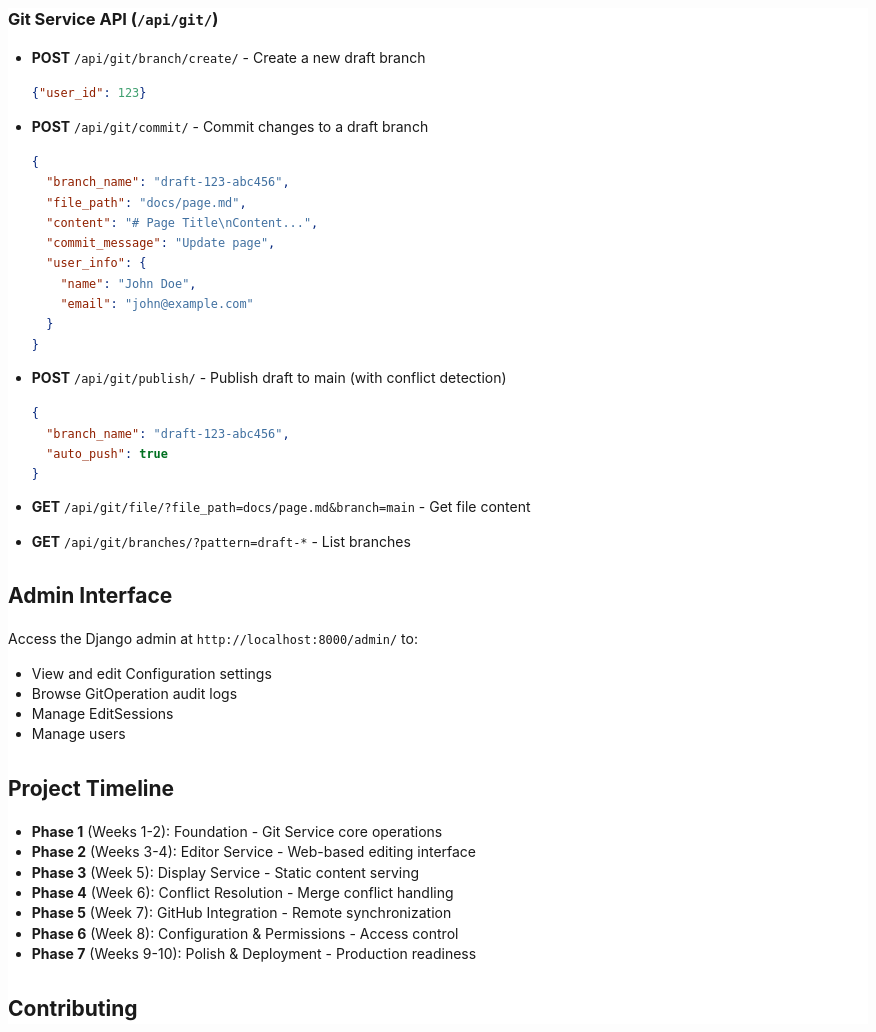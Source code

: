 ### Git Service API (`/api/git/`)

- **POST** `/api/git/branch/create/` - Create a new draft branch
  ```json
  {"user_id": 123}
  ```

- **POST** `/api/git/commit/` - Commit changes to a draft branch
  ```json
  {
    "branch_name": "draft-123-abc456",
    "file_path": "docs/page.md",
    "content": "# Page Title\nContent...",
    "commit_message": "Update page",
    "user_info": {
      "name": "John Doe",
      "email": "john@example.com"
    }
  }
  ```

- **POST** `/api/git/publish/` - Publish draft to main (with conflict detection)
  ```json
  {
    "branch_name": "draft-123-abc456",
    "auto_push": true
  }
  ```

- **GET** `/api/git/file/?file_path=docs/page.md&branch=main` - Get file content

- **GET** `/api/git/branches/?pattern=draft-*` - List branches

## Admin Interface

Access the Django admin at `http://localhost:8000/admin/` to:
- View and edit Configuration settings
- Browse GitOperation audit logs
- Manage EditSessions
- Manage users

## Project Timeline

- **Phase 1** (Weeks 1-2): Foundation - Git Service core operations
- **Phase 2** (Weeks 3-4): Editor Service - Web-based editing interface
- **Phase 3** (Week 5): Display Service - Static content serving
- **Phase 4** (Week 6): Conflict Resolution - Merge conflict handling
- **Phase 5** (Week 7): GitHub Integration - Remote synchronization
- **Phase 6** (Week 8): Configuration & Permissions - Access control
- **Phase 7** (Weeks 9-10): Polish & Deployment - Production readiness

## Contributing
